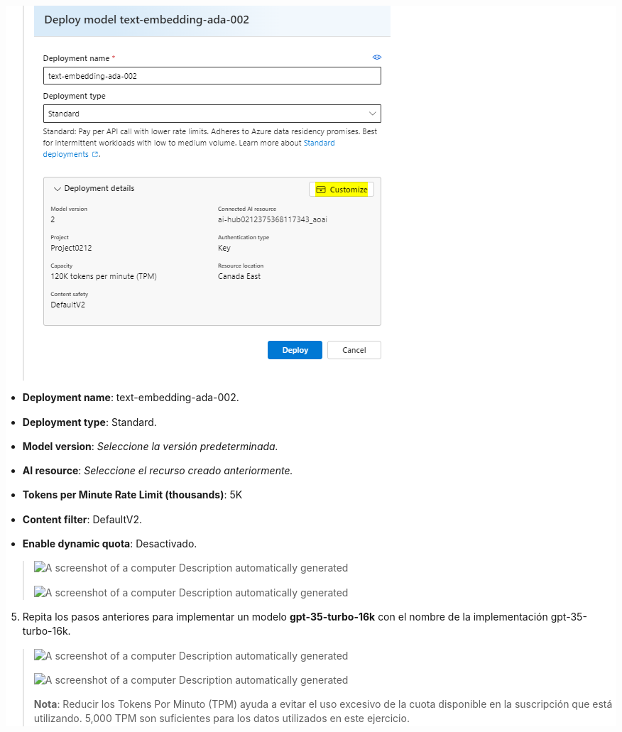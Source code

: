 > ![](./media/image16.png)

- **Deployment name**: text-embedding-ada-002.

- **Deployment type**: Standard.

- **Model version**: *Seleccione la versión predeterminada.*

- **AI resource**: *Seleccione el recurso creado anteriormente.*

- **Tokens per Minute Rate Limit (thousands)**: 5K

- **Content filter**: DefaultV2.

- **Enable dynamic quota**: Desactivado.

> ![A screenshot of a computer Description automatically
> generated](./media/image17.png)
>
> ![A screenshot of a computer Description automatically
> generated](./media/image18.png)

5.  Repita los pasos anteriores para implementar un modelo
    **gpt-35-turbo-16k** con el nombre de la implementación
    gpt-35-turbo-16k.

> ![A screenshot of a computer Description automatically
> generated](./media/image19.png)
>
> ![A screenshot of a computer Description automatically
> generated](./media/image20.png)
>
> **Nota**: Reducir los Tokens Por Minuto (TPM) ayuda a evitar el uso
> excesivo de la cuota disponible en la suscripción que está utilizando.
> 5,000 TPM son suficientes para los datos utilizados en este ejercicio.
